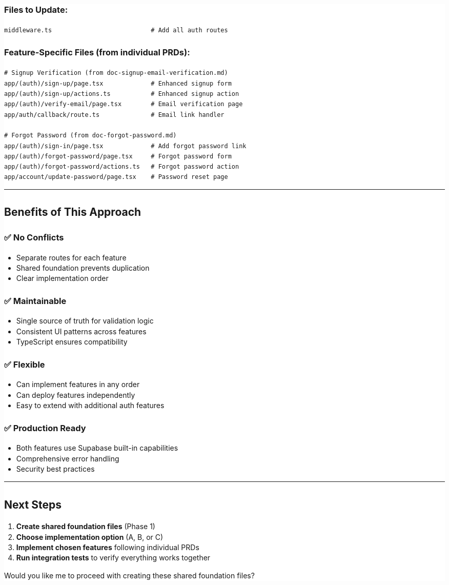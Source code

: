 ### Files to Update:
```
middleware.ts                           # Add all auth routes
```

### Feature-Specific Files (from individual PRDs):
```
# Signup Verification (from doc-signup-email-verification.md)
app/(auth)/sign-up/page.tsx             # Enhanced signup form
app/(auth)/sign-up/actions.ts           # Enhanced signup action
app/(auth)/verify-email/page.tsx        # Email verification page
app/auth/callback/route.ts              # Email link handler

# Forgot Password (from doc-forgot-password.md)  
app/(auth)/sign-in/page.tsx             # Add forgot password link
app/(auth)/forgot-password/page.tsx     # Forgot password form
app/(auth)/forgot-password/actions.ts   # Forgot password action
app/account/update-password/page.tsx    # Password reset page
```

---

## Benefits of This Approach

### ✅ **No Conflicts**
- Separate routes for each feature
- Shared foundation prevents duplication
- Clear implementation order

### ✅ **Maintainable**
- Single source of truth for validation logic
- Consistent UI patterns across features
- TypeScript ensures compatibility

### ✅ **Flexible**
- Can implement features in any order
- Can deploy features independently
- Easy to extend with additional auth features

### ✅ **Production Ready**
- Both features use Supabase built-in capabilities
- Comprehensive error handling
- Security best practices

---

## Next Steps

1. **Create shared foundation files** (Phase 1)
2. **Choose implementation option** (A, B, or C)
3. **Implement chosen features** following individual PRDs
4. **Run integration tests** to verify everything works together

Would you like me to proceed with creating these shared foundation files? 